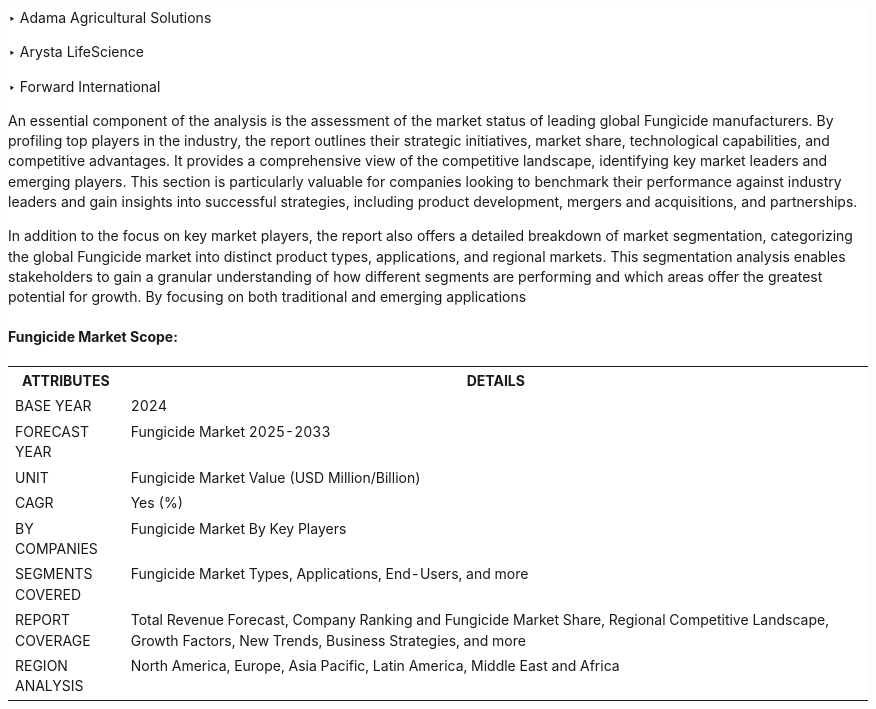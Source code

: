 ‣ Adama Agricultural Solutions

‣ Arysta LifeScience

‣ Forward International

An essential component of the analysis is the assessment of the market status of leading global Fungicide manufacturers. By profiling top players in the industry, the report outlines their strategic initiatives, market share, technological capabilities, and competitive advantages. It provides a comprehensive view of the competitive landscape, identifying key market leaders and emerging players. This section is particularly valuable for companies looking to benchmark their performance against industry leaders and gain insights into successful strategies, including product development, mergers and acquisitions, and partnerships.

In addition to the focus on key market players, the report also offers a detailed breakdown of market segmentation, categorizing the global Fungicide market into distinct product types, applications, and regional markets. This segmentation analysis enables stakeholders to gain a granular understanding of how different segments are performing and which areas offer the greatest potential for growth. By focusing on both traditional and emerging applications

<h4>Fungicide Market Scope:</h4>
<table>
<tr>
<th>ATTRIBUTES</th>
<th>DETAILS</th>
</tr>
<tr>
<td>BASE YEAR</td>
<td>2024</td>
</tr>
<tr>
<td>FORECAST YEAR</td>
<td>Fungicide Market 2025-2033</td>
</tr>
<tr>
<td>UNIT</td>
<td>Fungicide Market Value (USD Million/Billion)</td>
<tr>
<td>CAGR</td>
<td>Yes (%)</td>
</tr>
</tr>
<tr>
<td>BY COMPANIES</td>
<td>Fungicide Market By Key Players</td>
</tr>
<tr>
<td>SEGMENTS COVERED</td>
<td>Fungicide Market Types, Applications, End-Users, and more</td>
</tr>
<tr>
<td>REPORT COVERAGE</td>
<td>Total Revenue Forecast, Company Ranking and Fungicide Market Share, Regional Competitive Landscape, Growth Factors, New Trends, Business Strategies, and more</td>
</tr>
<tr>
<td>REGION ANALYSIS</td>
<td>North America, Europe, Asia Pacific, Latin America, Middle East and Africa</td>
</tr>
</table>
